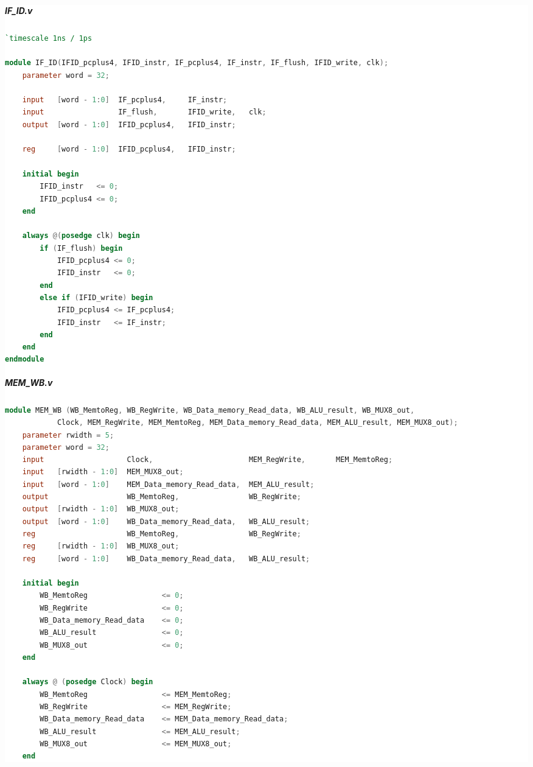 ##### IF_ID.v

```verilog
`timescale 1ns / 1ps

module IF_ID(IFID_pcplus4, IFID_instr, IF_pcplus4, IF_instr, IF_flush, IFID_write, clk);
    parameter word = 32;

    input   [word - 1:0]  IF_pcplus4,     IF_instr;
    input                 IF_flush,       IFID_write,   clk;
    output  [word - 1:0]  IFID_pcplus4,   IFID_instr;
    
    reg     [word - 1:0]  IFID_pcplus4,   IFID_instr;

    initial begin
        IFID_instr   <= 0;
        IFID_pcplus4 <= 0;
    end

    always @(posedge clk) begin
        if (IF_flush) begin
            IFID_pcplus4 <= 0;
            IFID_instr   <= 0;
        end
        else if (IFID_write) begin
            IFID_pcplus4 <= IF_pcplus4;
            IFID_instr   <= IF_instr;
        end 
    end
endmodule
```

##### MEM_WB.v

```verilog
module MEM_WB (WB_MemtoReg, WB_RegWrite, WB_Data_memory_Read_data, WB_ALU_result, WB_MUX8_out,
            Clock, MEM_RegWrite, MEM_MemtoReg, MEM_Data_memory_Read_data, MEM_ALU_result, MEM_MUX8_out);
    parameter rwidth = 5;
    parameter word = 32;
    input                   Clock,                      MEM_RegWrite,       MEM_MemtoReg;
    input   [rwidth - 1:0]  MEM_MUX8_out;
    input   [word - 1:0]    MEM_Data_memory_Read_data,  MEM_ALU_result;
    output                  WB_MemtoReg,                WB_RegWrite;
    output  [rwidth - 1:0]  WB_MUX8_out;
    output  [word - 1:0]    WB_Data_memory_Read_data,   WB_ALU_result;
    reg                     WB_MemtoReg,                WB_RegWrite;
    reg     [rwidth - 1:0]  WB_MUX8_out;
    reg     [word - 1:0]    WB_Data_memory_Read_data,   WB_ALU_result;

    initial begin
        WB_MemtoReg                 <= 0;
        WB_RegWrite                 <= 0;
        WB_Data_memory_Read_data    <= 0;
        WB_ALU_result               <= 0;
        WB_MUX8_out                 <= 0;
    end

    always @ (posedge Clock) begin
        WB_MemtoReg                 <= MEM_MemtoReg;
        WB_RegWrite                 <= MEM_RegWrite;
        WB_Data_memory_Read_data    <= MEM_Data_memory_Read_data;
        WB_ALU_result               <= MEM_ALU_result;
        WB_MUX8_out                 <= MEM_MUX8_out;
    end
```
